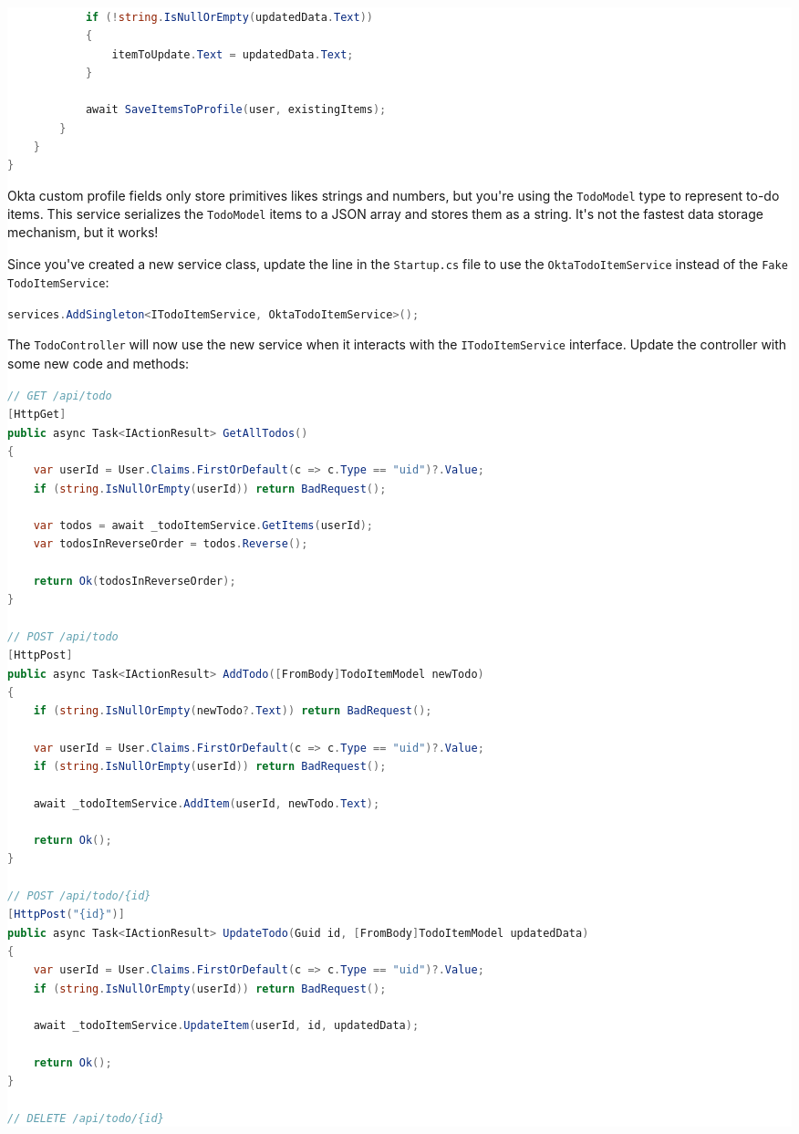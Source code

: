 ```csharp
            if (!string.IsNullOrEmpty(updatedData.Text))
            {
                itemToUpdate.Text = updatedData.Text;
            }

            await SaveItemsToProfile(user, existingItems);
        }
    }
}
```

Okta custom profile fields only store primitives likes strings and numbers, but you're using the `TodoModel` type to represent to-do items. This service serializes the `TodoModel` items to a JSON array and stores them as a string. It's not the fastest data storage mechanism, but it works!

Since you've created a new service class, update the line in the `Startup.cs` file to use the `OktaTodoItemService` instead of the `FakeTodoItemService`:

```csharp
services.AddSingleton<ITodoItemService, OktaTodoItemService>();
```

The `TodoController` will now use the new service when it interacts with the `ITodoItemService` interface. Update the controller with some new code and methods:

```csharp
// GET /api/todo
[HttpGet]
public async Task<IActionResult> GetAllTodos()
{
    var userId = User.Claims.FirstOrDefault(c => c.Type == "uid")?.Value;
    if (string.IsNullOrEmpty(userId)) return BadRequest();

    var todos = await _todoItemService.GetItems(userId);
    var todosInReverseOrder = todos.Reverse();

    return Ok(todosInReverseOrder);
}

// POST /api/todo
[HttpPost]
public async Task<IActionResult> AddTodo([FromBody]TodoItemModel newTodo)
{
    if (string.IsNullOrEmpty(newTodo?.Text)) return BadRequest();

    var userId = User.Claims.FirstOrDefault(c => c.Type == "uid")?.Value;
    if (string.IsNullOrEmpty(userId)) return BadRequest();

    await _todoItemService.AddItem(userId, newTodo.Text);

    return Ok();
}

// POST /api/todo/{id}
[HttpPost("{id}")]
public async Task<IActionResult> UpdateTodo(Guid id, [FromBody]TodoItemModel updatedData)
{
    var userId = User.Claims.FirstOrDefault(c => c.Type == "uid")?.Value;
    if (string.IsNullOrEmpty(userId)) return BadRequest();

    await _todoItemService.UpdateItem(userId, id, updatedData);

    return Ok();
}

// DELETE /api/todo/{id}
```